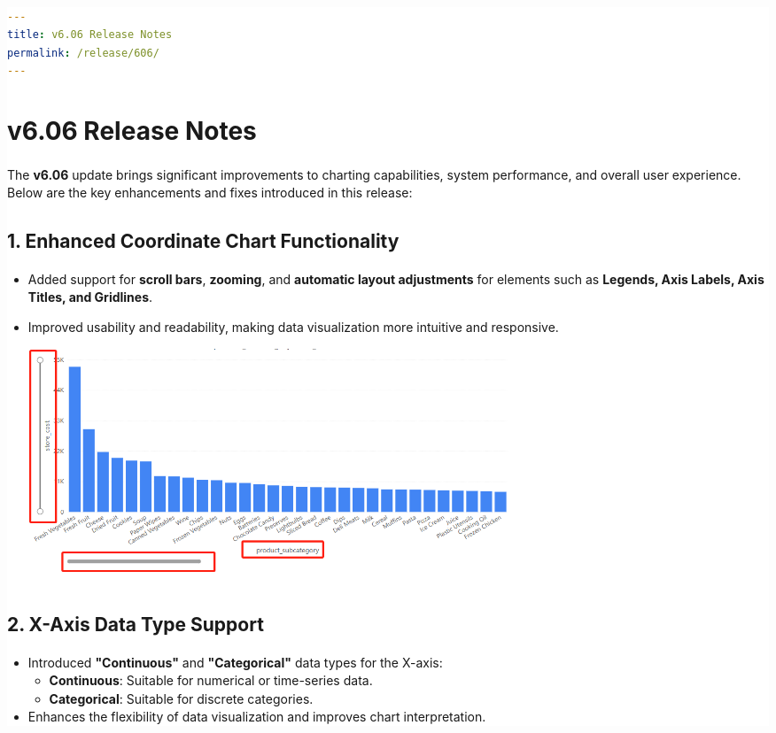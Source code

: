 ```yaml
---
title: v6.06 Release Notes
permalink: /release/606/
---
```



# **v6.06 Release Notes**

The **v6.06** update brings significant improvements to charting capabilities, system performance, and overall user experience. Below are the key enhancements and fixes introduced in this release:

## **1. Enhanced Coordinate Chart Functionality**
- Added support for **scroll bars**, **zooming**, and **automatic layout adjustments** for elements such as **Legends, Axis Labels, Axis Titles, and Gridlines**.
- Improved usability and readability, making data visualization more intuitive and responsive.

   <div align="left"><img src="./images/1720103692310.png" width="67%" /></div>

## **2. X-Axis Data Type Support**
- Introduced **"Continuous"** and **"Categorical"** data types for the X-axis:
  - **Continuous**: Suitable for numerical or time-series data.
  - **Categorical**: Suitable for discrete categories.
- Enhances the flexibility of data visualization and improves chart interpretation.
